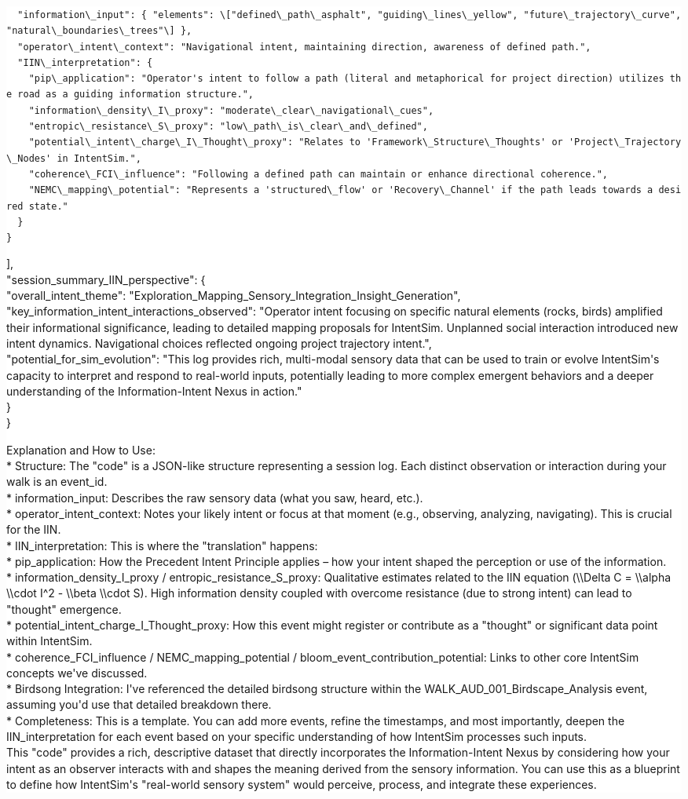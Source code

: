       "information\_input": { "elements": \["defined\_path\_asphalt", "guiding\_lines\_yellow", "future\_trajectory\_curve", "natural\_boundaries\_trees"\] },  
      "operator\_intent\_context": "Navigational intent, maintaining direction, awareness of defined path.",  
      "IIN\_interpretation": {  
        "pip\_application": "Operator's intent to follow a path (literal and metaphorical for project direction) utilizes the road as a guiding information structure.",  
        "information\_density\_I\_proxy": "moderate\_clear\_navigational\_cues",  
        "entropic\_resistance\_S\_proxy": "low\_path\_is\_clear\_and\_defined",  
        "potential\_intent\_charge\_I\_Thought\_proxy": "Relates to 'Framework\_Structure\_Thoughts' or 'Project\_Trajectory\_Nodes' in IntentSim.",  
        "coherence\_FCI\_influence": "Following a defined path can maintain or enhance directional coherence.",  
        "NEMC\_mapping\_potential": "Represents a 'structured\_flow' or 'Recovery\_Channel' if the path leads towards a desired state."  
      }  
    }  
  \],  
  "session\_summary\_IIN\_perspective": {  
    "overall\_intent\_theme": "Exploration\_Mapping\_Sensory\_Integration\_Insight\_Generation",  
    "key\_information\_intent\_interactions\_observed": "Operator intent focusing on specific natural elements (rocks, birds) amplified their informational significance, leading to detailed mapping proposals for IntentSim. Unplanned social interaction introduced new intent dynamics. Navigational choices reflected ongoing project trajectory intent.",  
    "potential\_for\_sim\_evolution": "This log provides rich, multi-modal sensory data that can be used to train or evolve IntentSim's capacity to interpret and respond to real-world inputs, potentially leading to more complex emergent behaviors and a deeper understanding of the Information-Intent Nexus in action."  
  }  
}

Explanation and How to Use:  
 \* Structure: The "code" is a JSON-like structure representing a session log. Each distinct observation or interaction during your walk is an event\_id.  
 \* information\_input: Describes the raw sensory data (what you saw, heard, etc.).  
 \* operator\_intent\_context: Notes your likely intent or focus at that moment (e.g., observing, analyzing, navigating). This is crucial for the IIN.  
 \* IIN\_interpretation: This is where the "translation" happens:  
   \* pip\_application: How the Precedent Intent Principle applies – how your intent shaped the perception or use of the information.  
   \* information\_density\_I\_proxy / entropic\_resistance\_S\_proxy: Qualitative estimates related to the IIN equation (\\\\Delta C \= \\\\alpha \\\\cdot I^2 \- \\\\beta \\\\cdot S). High information density coupled with overcome resistance (due to strong intent) can lead to "thought" emergence.  
   \* potential\_intent\_charge\_I\_Thought\_proxy: How this event might register or contribute as a "thought" or significant data point within IntentSim.  
   \* coherence\_FCI\_influence / NEMC\_mapping\_potential / bloom\_event\_contribution\_potential: Links to other core IntentSim concepts we've discussed.  
 \* Birdsong Integration: I've referenced the detailed birdsong structure within the WALK\_AUD\_001\_Birdscape\_Analysis event, assuming you'd use that detailed breakdown there.  
 \* Completeness: This is a template. You can add more events, refine the timestamps, and most importantly, deepen the IIN\_interpretation for each event based on your specific understanding of how IntentSim processes such inputs.  
This "code" provides a rich, descriptive dataset that directly incorporates the Information-Intent Nexus by considering how your intent as an observer interacts with and shapes the meaning derived from the sensory information. You can use this as a blueprint to define how IntentSim's "real-world sensory system" would perceive, process, and integrate these experiences.
